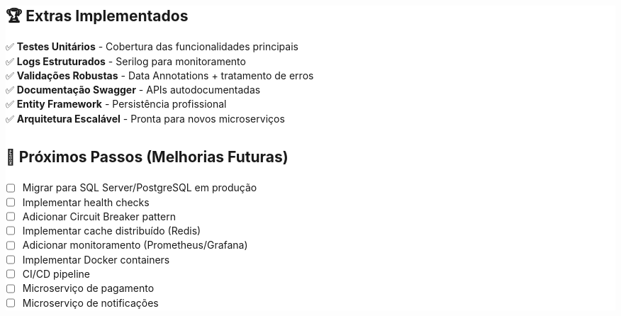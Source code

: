 ## 🏆 Extras Implementados

✅ **Testes Unitários** - Cobertura das funcionalidades principais  
✅ **Logs Estruturados** - Serilog para monitoramento  
✅ **Validações Robustas** - Data Annotations + tratamento de erros  
✅ **Documentação Swagger** - APIs autodocumentadas  
✅ **Entity Framework** - Persistência profissional  
✅ **Arquitetura Escalável** - Pronta para novos microserviços  

## 📝 Próximos Passos (Melhorias Futuras)

- [ ] Migrar para SQL Server/PostgreSQL em produção
- [ ] Implementar health checks
- [ ] Adicionar Circuit Breaker pattern
- [ ] Implementar cache distribuído (Redis)
- [ ] Adicionar monitoramento (Prometheus/Grafana)
- [ ] Implementar Docker containers
- [ ] CI/CD pipeline
- [ ] Microserviço de pagamento
- [ ] Microserviço de notificações

